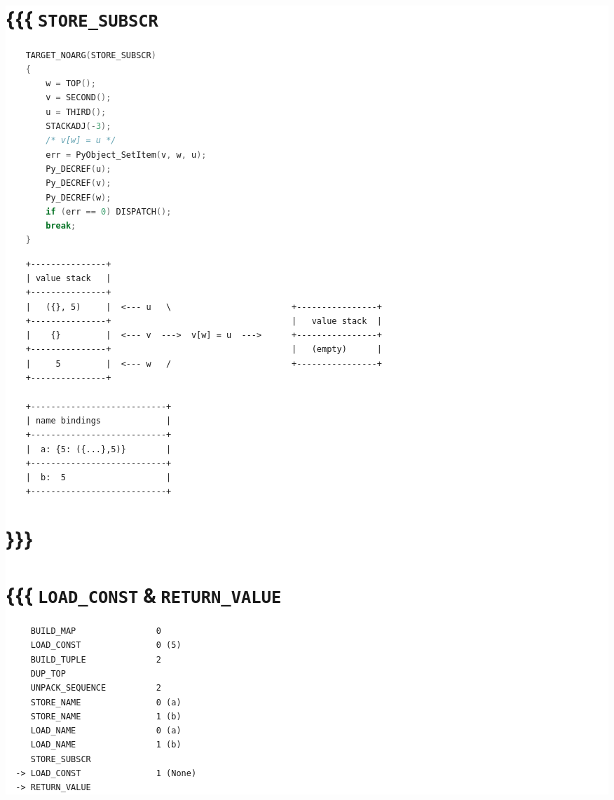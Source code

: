 # {{{ `STORE_SUBSCR`
```c
	TARGET_NOARG(STORE_SUBSCR)
	{
		w = TOP();
		v = SECOND();
		u = THIRD();
		STACKADJ(-3);
		/* v[w] = u */
		err = PyObject_SetItem(v, w, u);
		Py_DECREF(u);
		Py_DECREF(v);
		Py_DECREF(w);
		if (err == 0) DISPATCH();
		break;
	}
```

```
    +---------------+
    | value stack   | 
    +---------------+
    |   ({}, 5)     |  <--- u   \                        +----------------+
    +---------------+                                    |   value stack  |
    |    {}         |  <--- v  --->  v[w] = u  --->      +----------------+
    +---------------+                                    |   (empty)      |
    |     5         |  <--- w   /                        +----------------+
    +---------------+

    +---------------------------+
    | name bindings             |
    +---------------------------+
    |  a: {5: ({...},5)}        |
    +---------------------------+
    |  b:  5                    |
    +---------------------------+
```
# }}}

# {{{ `LOAD_CONST` & `RETURN_VALUE`
```
     BUILD_MAP                0
     LOAD_CONST               0 (5)
     BUILD_TUPLE              2
     DUP_TOP
     UNPACK_SEQUENCE          2
     STORE_NAME               0 (a)
     STORE_NAME               1 (b)
     LOAD_NAME                0 (a)
     LOAD_NAME                1 (b)
     STORE_SUBSCR
  -> LOAD_CONST               1 (None)
  -> RETURN_VALUE
```

